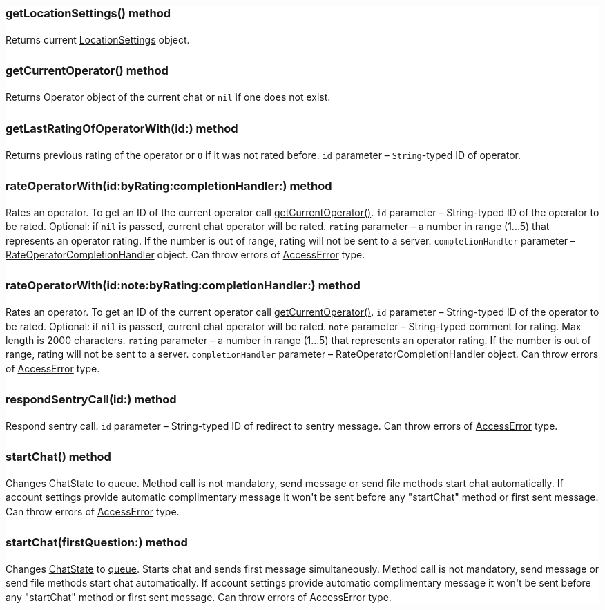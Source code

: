 <h3 id ="get-location-settings">getLocationSettings() method</h3>

Returns current [LocationSettings](#location-settings) object.

<h3 id ="get-current-operator">getCurrentOperator() method</h3>

Returns [Operator](#operator-protocol) object of the current chat or `nil` if one does not exist.

<h3 id ="get-last-rating-of-operator-with-id">getLastRatingOfOperatorWith(id:) method</h3>

Returns previous rating of the operator or `0` if it was not rated before.
`id` parameter – `String`-typed ID of operator.

<h3 id ="rate-operator-with-id-by-rating-rating">rateOperatorWith(id:byRating:completionHandler:) method</h3>

Rates an operator.
To get an ID of the current operator call [getCurrentOperator()](#get-current-operator).
`id` parameter – String-typed ID of the operator to be rated. Optional: if `nil` is passed, current chat operator will be rated.
`rating` parameter – a number in range (1...5) that represents an operator rating. If the number is out of range, rating will not be sent to a server.
`completionHandler` parameter – [RateOperatorCompletionHandler](#rate-operator-completion-handler) object.
Can throw errors of [AccessError](#access-error) type.

<h3 id ="rate-operator-with-id-note-by-rating-rating">rateOperatorWith(id:note:byRating:completionHandler:) method</h3>

Rates an operator.
To get an ID of the current operator call [getCurrentOperator()](#get-current-operator).
`id` parameter – String-typed ID of the operator to be rated. Optional: if `nil` is passed, current chat operator will be rated.
`note` parameter – String-typed comment for rating. Max length is 2000 characters. 
`rating` parameter – a number in range (1...5) that represents an operator rating. If the number is out of range, rating will not be sent to a server.
`completionHandler` parameter – [RateOperatorCompletionHandler](#rate-operator-completion-handler) object.
Can throw errors of [AccessError](#access-error) type.

<h3 id ="respond-sentry-call">respondSentryCall(id:) method</h3>

Respond sentry call.
`id` parameter – String-typed ID of redirect to sentry message.
Can throw errors of [AccessError](#access-error) type.

<h3 id ="start-chat">startChat() method</h3>

Changes [ChatState](#chat-state) to [queue](#queue).
Method call is not mandatory, send message or send file methods start chat automatically. If account settings provide automatic complimentary message it won't be sent before any "startChat" method or first sent message.
Can throw errors of [AccessError](#access-error) type.

<h3 id ="start-chat-first-question">startChat(firstQuestion:) method</h3>

Changes [ChatState](#chat-state) to [queue](#queue). Starts chat and sends first message simultaneously.
Method call is not mandatory, send message or send file methods start chat automatically. If account settings provide automatic complimentary message it won't be sent before any "startChat" method or first sent message.
Can throw errors of [AccessError](#access-error) type.
